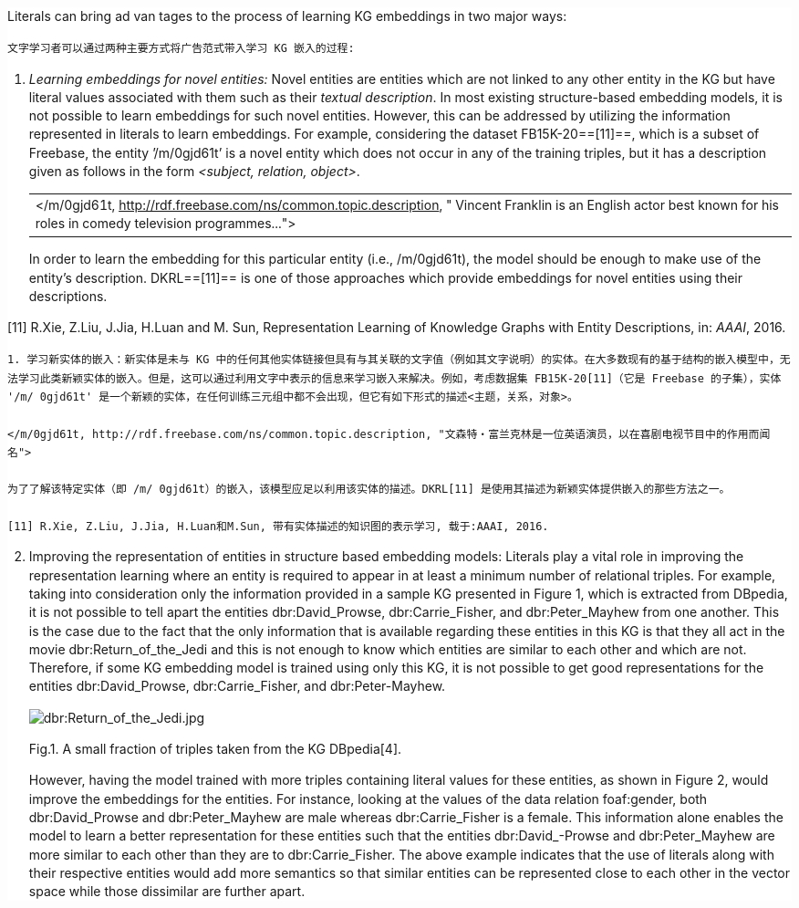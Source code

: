    Literals can bring ad van tages to the process of learning KG embeddings in two major ways:

 ```
文字学习者可以通过两种主要方式将广告范式带入学习 KG 嵌入的过程:
 ```

1. *Learning embeddings for novel entities:* Novel entities are entities which are not linked to any other entity in the KG but have literal values associated with them such as their *textual description*. In most existing structure-based embedding models, it is not possible to learn embeddings for such novel entities. However, this can be addressed by utilizing the information represented in literals to learn embeddings. For example, considering the dataset FB15K-20==[11]==, which is a subset of Freebase, the entity ’/m/0gjd61t’ is a novel entity which does not occur in any of the training triples, but it has a description given as follows in the form *<subject, relation, object>*.

   |                                                              |
   | ------------------------------------------------------------ |
   | </m/0gjd61t, http://rdf.freebase.com/ns/common.topic.description, " Vincent Franklin is an English actor best known for his roles in comedy television programmes..."> |

   In order to learn the embedding for this particular entity (i.e., /m/0gjd61t), the model should be enough to make use of the entity’s description. DKRL==[11]== is one of those approaches which provide embeddings for novel entities using their descriptions.

[11] R.Xie, Z.Liu, J.Jia, H.Luan and M. Sun, Representation Learning of Knowledge Graphs with Entity Descriptions, in: *AAAI*, 2016.

```
1. 学习新实体的嵌入：新实体是未与 KG 中的任何其他实体链接但具有与其关联的文字值（例如其文字说明）的实体。在大多数现有的基于结构的嵌入模型中，无法学习此类新颖实体的嵌入。但是，这可以通过利用文字中表示的信息来学习嵌入来解决。例如，考虑数据集 FB15K-20[11]（它是 Freebase 的子集），实体 '/m/ 0gjd61t' 是一个新颖的实体，在任何训练三元组中都不会出现，但它有如下形式的描述<主题，关系，对象>。

</m/0gjd61t, http://rdf.freebase.com/ns/common.topic.description, "文森特・富兰克林是一位英语演员，以在喜剧电视节目中的作用而闻名">

为了了解该特定实体（即 /m/ 0gjd61t）的嵌入，该模型应足以利用该实体的描述。DKRL[11] 是使用其描述为新颖实体提供嵌入的那些方法之一。

[11] R.Xie, Z.Liu, J.Jia, H.Luan和M.Sun, 带有实体描述的知识图的表示学习, 载于:AAAI, 2016.
```

2. Improving the representation of entities in structure based embedding models: Literals play a vital role in improving the representation learning where an entity is required to appear in at least a minimum number of relational triples. For example, taking into consideration only the information provided in a sample KG presented in Figure 1, which is extracted from DBpedia, it is not possible to tell apart the entities dbr:David_Prowse, dbr:Carrie_Fisher, and dbr:Peter_Mayhew from one another. This is the case due to the fact that the only information that is available regarding these entities in this KG is that they all act in the  movie dbr:Return_of_the_Jedi and this is not enough to know which entities are similar to each other and which are not. Therefore, if some KG embedding model is trained using only this KG, it is not possible to get good representations for the entities dbr:David_Prowse, dbr:Carrie_Fisher, and dbr:Peter-Mayhew.

   ![dbr:Return_of_the_Jedi.jpg](<https://raw.githubusercontent.com/Kdocke/MyDocumentImg/master/GraduationProject/LiteratureTranslation/dbr：Return_of_the_Jedi.jpg>)

    Fig.1. A small fraction of triples taken from the KG DBpedia[4].

   However, having the model trained with more triples containing literal values for these entities, as shown in Figure 2, would improve the embeddings for the entities. For instance, looking at the values of the data relation foaf:gender, both dbr:David_Prowse and dbr:Peter_Mayhew are male whereas dbr:Carrie_Fisher is a female. This information alone enables the model to learn a better representation for these entities such that the entities dbr:David_-Prowse and dbr:Peter_Mayhew are more similar to each other than they are to dbr:Carrie_Fisher. The above example indicates that the use of literals along with their respective entities would add more semantics so that similar entities can be represented close to each other in the vector space while those dissimilar are further apart.
